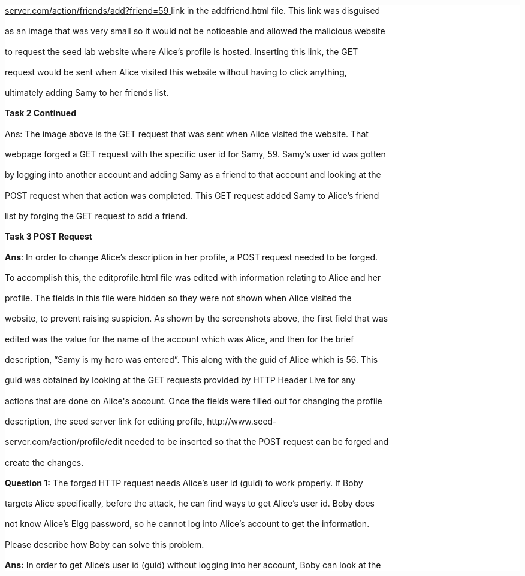 [server.com/action/friends/add?friend=59](http://www.seed-server.com/action/friends/add?friend=59)[ ](http://www.seed-server.com/action/friends/add?friend=59)link in the addfriend.html file. This link was disguised

as an image that was very small so it would not be noticeable and allowed the malicious website

to request the seed lab website where Alice’s profile is hosted. Inserting this link, the GET

request would be sent when Alice visited this website without having to click anything,

ultimately adding Samy to her friends list.

**Task 2 Continued**

Ans: The image above is the GET request that was sent when Alice visited the website. That

webpage forged a GET request with the specific user id for Samy, 59. Samy’s user id was gotten

by logging into another account and adding Samy as a friend to that account and looking at the

POST request when that action was completed. This GET request added Samy to Alice’s friend

list by forging the GET request to add a friend.





**Task 3 POST Request**





**Ans**: In order to change Alice’s description in her profile, a POST request needed to be forged.

To accomplish this, the editprofile.html file was edited with information relating to Alice and her

profile. The fields in this file were hidden so they were not shown when Alice visited the

website, to prevent raising suspicion. As shown by the screenshots above, the first field that was

edited was the value for the name of the account which was Alice, and then for the brief

description, “Samy is my hero was entered”. This along with the guid of Alice which is 56. This

guid was obtained by looking at the GET requests provided by HTTP Header Live for any

actions that are done on Alice's account. Once the fields were filled out for changing the profile

description, the seed server link for editing profile, http://www.seed-

server.com/action/profile/edit needed to be inserted so that the POST request can be forged and

create the changes.

**Question 1:** The forged HTTP request needs Alice’s user id (guid) to work properly. If Boby

targets Alice specifically, before the attack, he can find ways to get Alice’s user id. Boby does

not know Alice’s Elgg password, so he cannot log into Alice’s account to get the information.

Please describe how Boby can solve this problem.





**Ans:** In order to get Alice’s user id (guid) without logging into her account, Boby can look at the
